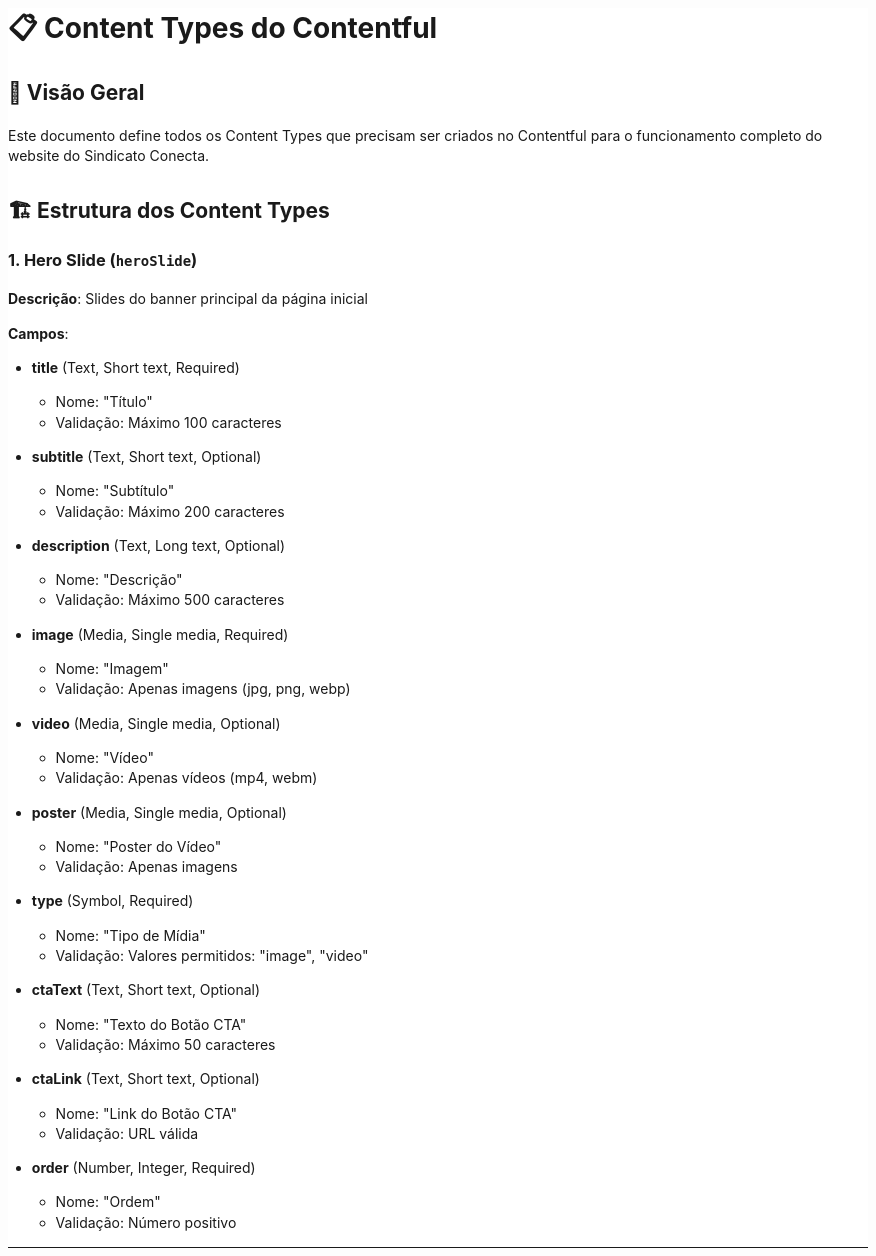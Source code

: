 # 📋 Content Types do Contentful

## 🎯 Visão Geral

Este documento define todos os Content Types que precisam ser criados no Contentful para o funcionamento completo do website do Sindicato Conecta.

## 🏗️ Estrutura dos Content Types

### **1. Hero Slide** (`heroSlide`)

**Descrição**: Slides do banner principal da página inicial

**Campos**:
- **title** (Text, Short text, Required)
  - Nome: "Título"
  - Validação: Máximo 100 caracteres
  
- **subtitle** (Text, Short text, Optional)
  - Nome: "Subtítulo"
  - Validação: Máximo 200 caracteres
  
- **description** (Text, Long text, Optional)
  - Nome: "Descrição"
  - Validação: Máximo 500 caracteres
  
- **image** (Media, Single media, Required)
  - Nome: "Imagem"
  - Validação: Apenas imagens (jpg, png, webp)
  
- **video** (Media, Single media, Optional)
  - Nome: "Vídeo"
  - Validação: Apenas vídeos (mp4, webm)
  
- **poster** (Media, Single media, Optional)
  - Nome: "Poster do Vídeo"
  - Validação: Apenas imagens
  
- **type** (Symbol, Required)
  - Nome: "Tipo de Mídia"
  - Validação: Valores permitidos: "image", "video"
  
- **ctaText** (Text, Short text, Optional)
  - Nome: "Texto do Botão CTA"
  - Validação: Máximo 50 caracteres
  
- **ctaLink** (Text, Short text, Optional)
  - Nome: "Link do Botão CTA"
  - Validação: URL válida
  
- **order** (Number, Integer, Required)
  - Nome: "Ordem"
  - Validação: Número positivo

---